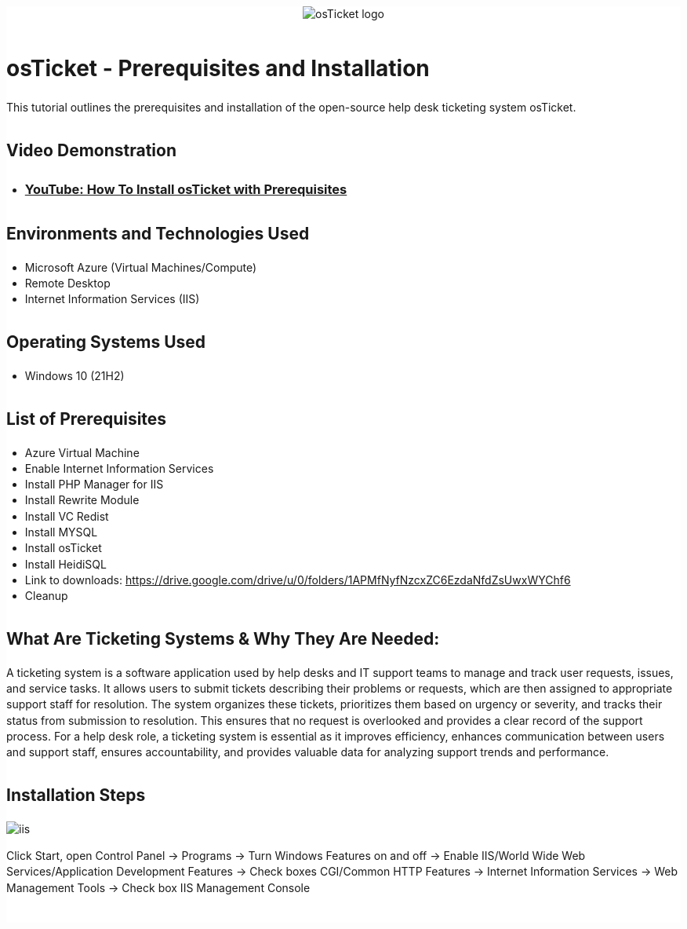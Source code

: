<p align="center">
<img src="https://i.imgur.com/Clzj7Xs.png" alt="osTicket logo"/>
</p>

<h1>osTicket - Prerequisites and Installation</h1>
This tutorial outlines the prerequisites and installation of the open-source help desk ticketing system osTicket.<br />


<h2>Video Demonstration</h2>

- ### [YouTube: How To Install osTicket with Prerequisites](https://www.youtube.com/watch?v=NeKm_y0NB8w)

<h2>Environments and Technologies Used</h2>

- Microsoft Azure (Virtual Machines/Compute)
- Remote Desktop
- Internet Information Services (IIS)

<h2>Operating Systems Used </h2>

- Windows 10</b> (21H2)

<h2>List of Prerequisites</h2>

- Azure Virtual Machine
- Enable Internet Information Services
- Install PHP Manager for IIS
- Install Rewrite Module
- Install VC Redist
- Install MYSQL
- Install osTicket
- Install HeidiSQL
- Link to downloads: https://drive.google.com/drive/u/0/folders/1APMfNyfNzcxZC6EzdaNfdZsUwxWYChf6
- Cleanup

<h2>What Are Ticketing Systems & Why They Are Needed:</h2>

A ticketing system is a software application used by help desks and IT support teams to manage and track user requests, issues, and service tasks. It allows users to submit tickets describing their problems or requests, which are then assigned to appropriate support staff for resolution. The system organizes these tickets, prioritizes them based on urgency or severity, and tracks their status from submission to resolution. This ensures that no request is overlooked and provides a clear record of the support process. For a help desk role, a ticketing system is essential as it improves efficiency, enhances communication between users and support staff, ensures accountability, and provides valuable data for analyzing support trends and performance.


<h2>Installation Steps</h2>

<p>
<img width="347" alt="iis" src="https://github.com/qjackson14/osticket-prereqs/assets/156969011/55ef9054-3819-4a81-b655-45a19e9cdb99">
</p>
<p>
Click Start, open Control Panel -> Programs -> Turn Windows Features on and off -> Enable IIS/World Wide Web Services/Application Development Features -> Check boxes CGI/Common HTTP Features -> Internet Information Services -> Web Management Tools -> Check box IIS Management Console
</p>
<br />
